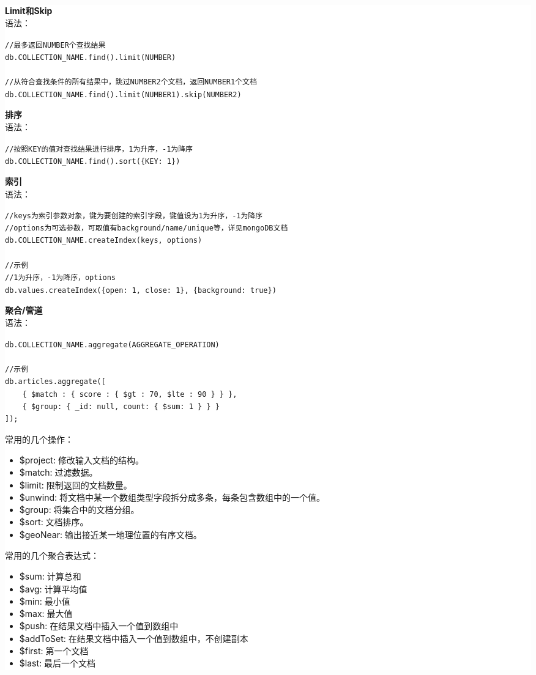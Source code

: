 **Limit和Skip**  
语法：  
```
//最多返回NUMBER个查找结果
db.COLLECTION_NAME.find().limit(NUMBER)

//从符合查找条件的所有结果中，跳过NUMBER2个文档，返回NUMBER1个文档
db.COLLECTION_NAME.find().limit(NUMBER1).skip(NUMBER2)
```

**排序**  
语法：  
```
//按照KEY的值对查找结果进行排序，1为升序，-1为降序
db.COLLECTION_NAME.find().sort({KEY: 1})
```

**索引**  
语法：  
```
//keys为索引参数对象，键为要创建的索引字段，键值设为1为升序，-1为降序
//options为可选参数，可取值有background/name/unique等，详见mongoDB文档
db.COLLECTION_NAME.createIndex(keys, options)

//示例
//1为升序，-1为降序，options
db.values.createIndex({open: 1, close: 1}, {background: true})
```

**聚合/管道**  
语法：  
```
db.COLLECTION_NAME.aggregate(AGGREGATE_OPERATION)

//示例
db.articles.aggregate([
    { $match : { score : { $gt : 70, $lte : 90 } } },
    { $group: { _id: null, count: { $sum: 1 } } }
]);
```

常用的几个操作：  
* $project: 修改输入文档的结构。
* $match: 过滤数据。
* $limit: 限制返回的文档数量。
* $unwind: 将文档中某一个数组类型字段拆分成多条，每条包含数组中的一个值。
* $group: 将集合中的文档分组。
* $sort: 文档排序。
* $geoNear: 输出接近某一地理位置的有序文档。

常用的几个聚合表达式： 
* $sum: 计算总和
* $avg: 计算平均值
* $min: 最小值
* $max: 最大值
* $push: 在结果文档中插入一个值到数组中
* $addToSet: 在结果文档中插入一个值到数组中，不创建副本
* $first: 第一个文档
* $last: 最后一个文档

